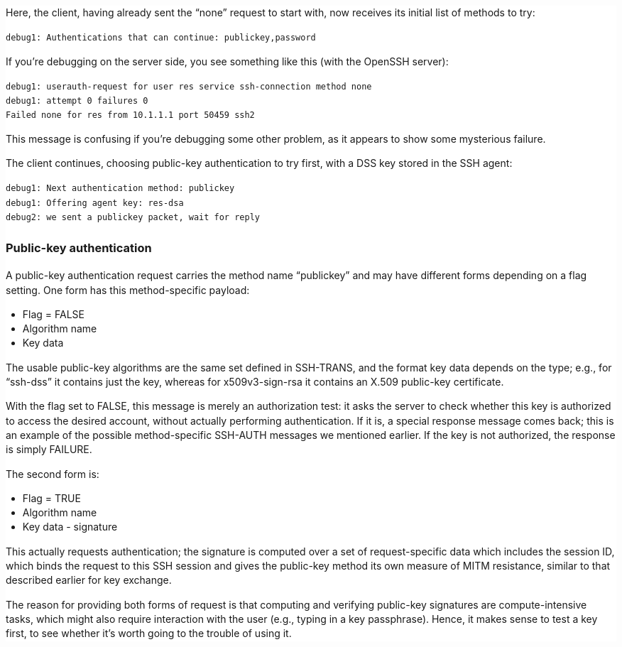 Here, the client, having already sent the “none” request to start with, now receives its initial list of methods to try:

```bash
debug1: Authentications that can continue: publickey,password
```

If you’re debugging on the server side, you see something like this (with the OpenSSH server):

```bash
debug1: userauth-request for user res service ssh-connection method none
debug1: attempt 0 failures 0
Failed none for res from 10.1.1.1 port 50459 ssh2
```

This message is confusing if you’re debugging some other problem, as it appears to show some mysterious failure.

The client continues, choosing public-key authentication to try first, with a DSS key stored in the SSH agent:

```bash
debug1: Next authentication method: publickey
debug1: Offering agent key: res-dsa
debug2: we sent a publickey packet, wait for reply
```

### Public-key authentication

A public-key authentication request carries the method name “publickey” and may have different forms depending on a flag setting. One form has this method-specific payload:

* Flag = FALSE
* Algorithm name
* Key data

The usable public-key algorithms are the same set defined in SSH-TRANS, and the format key data depends on the type; e.g., for “ssh-dss” it contains just the key, whereas for x509v3-sign-rsa it contains an X.509 public-key certificate.

With the flag set to FALSE, this message is merely an authorization test: it asks the server to check whether this key is authorized to access the desired account, without actually performing authentication. If it is, a special response message comes back; this is an example of the possible method-specific SSH-AUTH messages we mentioned earlier. If the key is not authorized, the response is simply FAILURE.

The second form is:

* Flag = TRUE
* Algorithm name
* Key data - signature

This actually requests authentication; the signature is computed over a set of request-specific data which includes the session ID, which binds the request to this SSH session and gives the public-key method its own measure of MITM resistance, similar to that described earlier for key exchange.

The reason for providing both forms of request is that computing and verifying public-key signatures are compute-intensive tasks, which might also require interaction with the user (e.g., typing in a key passphrase). Hence, it makes sense to test a key first, to see whether it’s worth going to the trouble of using it.
